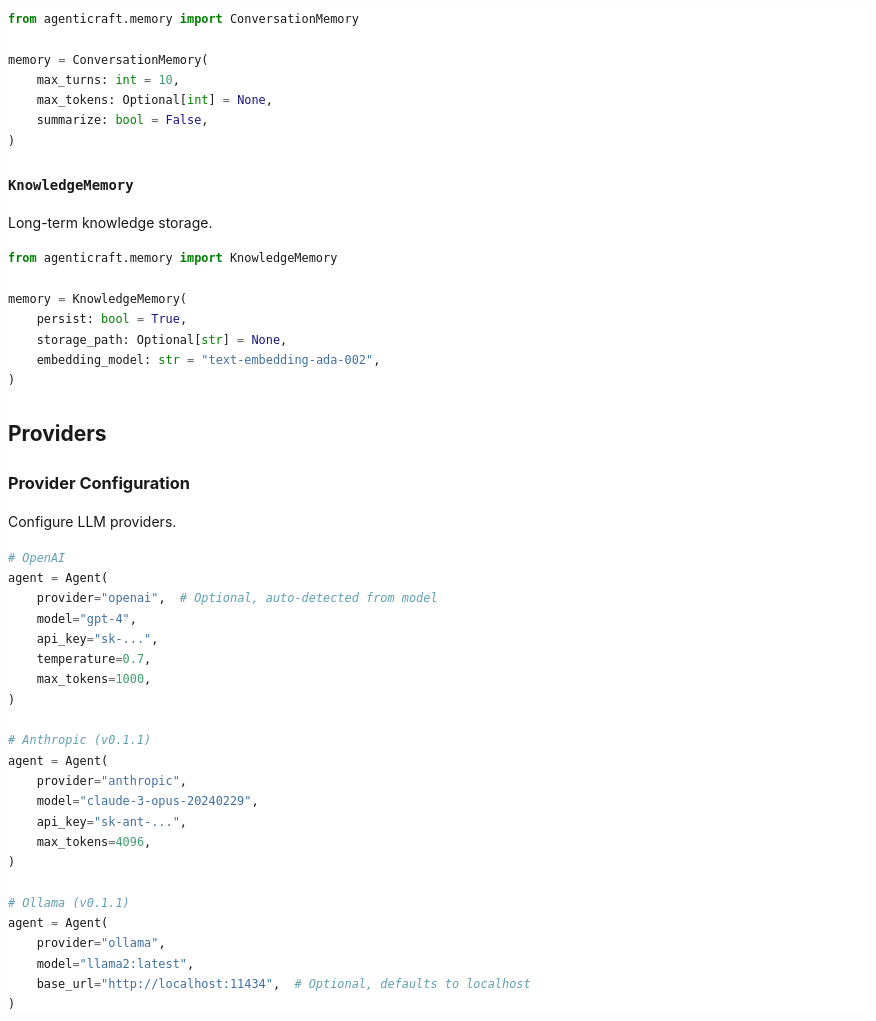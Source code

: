 ```python
from agenticraft.memory import ConversationMemory

memory = ConversationMemory(
    max_turns: int = 10,
    max_tokens: Optional[int] = None,
    summarize: bool = False,
)
```

### `KnowledgeMemory`
Long-term knowledge storage.

```python
from agenticraft.memory import KnowledgeMemory

memory = KnowledgeMemory(
    persist: bool = True,
    storage_path: Optional[str] = None,
    embedding_model: str = "text-embedding-ada-002",
)
```

## Providers

### Provider Configuration
Configure LLM providers.

```python
# OpenAI
agent = Agent(
    provider="openai",  # Optional, auto-detected from model
    model="gpt-4",
    api_key="sk-...",
    temperature=0.7,
    max_tokens=1000,
)

# Anthropic (v0.1.1)
agent = Agent(
    provider="anthropic",
    model="claude-3-opus-20240229",
    api_key="sk-ant-...",
    max_tokens=4096,
)

# Ollama (v0.1.1)
agent = Agent(
    provider="ollama",
    model="llama2:latest",
    base_url="http://localhost:11434",  # Optional, defaults to localhost
)
```
